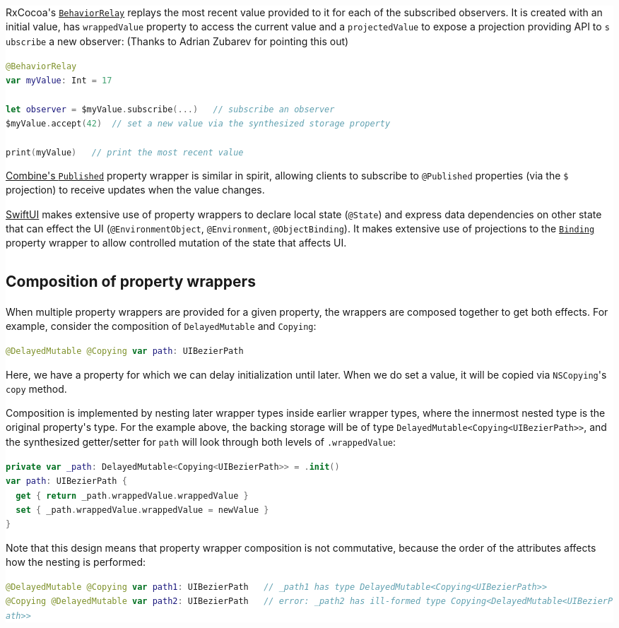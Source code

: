 RxCocoa's [`BehaviorRelay`](https://github.com/ReactiveX/RxSwift/blob/master/RxCocoa/Traits/BehaviorRelay.swift) replays the most recent value provided to it for each of the subscribed observers. It is created with an initial value, has `wrappedValue` property to access the current value and a `projectedValue` to expose a projection providing API to `subscribe` a new observer: (Thanks to Adrian Zubarev for pointing this out)

```swift
@BehaviorRelay
var myValue: Int = 17

let observer = $myValue.subscribe(...)   // subscribe an observer
$myValue.accept(42)  // set a new value via the synthesized storage property

print(myValue)   // print the most recent value
```

[Combine's `Published`](https://developer.apple.com/documentation/combine/published) property wrapper is similar in spirit, allowing clients to subscribe to `@Published` properties (via the `$` projection) to receive updates when the value changes.

[SwiftUI](https://developer.apple.com/xcode/swiftui/) makes extensive use of
property wrappers to declare local state (`@State`) and express data dependencies on other state that can effect the UI (`@EnvironmentObject`, `@Environment`, `@ObjectBinding`). It makes extensive use of projections to the [`Binding`](https://developer.apple.com/documentation/swiftui/binding) property wrapper to allow controlled mutation of the state that affects UI.

## Composition of property wrappers

When multiple property wrappers are provided for a given property,
the wrappers are composed together to get both effects. For example, consider the composition of `DelayedMutable` and `Copying`:

```swift
@DelayedMutable @Copying var path: UIBezierPath
```

Here, we have a property for which we can delay initialization until later. When we do set a value, it will be copied via `NSCopying`'s `copy` method.

Composition is implemented by nesting later wrapper types inside earlier wrapper types, where the innermost nested type is the original property's type. For the example above, the backing storage will be of type `DelayedMutable<Copying<UIBezierPath>>`, and the synthesized getter/setter for `path` will look through both levels of `.wrappedValue`:

```swift
private var _path: DelayedMutable<Copying<UIBezierPath>> = .init()
var path: UIBezierPath {
  get { return _path.wrappedValue.wrappedValue }
  set { _path.wrappedValue.wrappedValue = newValue }
}  
```

Note that this design means that property wrapper composition is not commutative, because the order of the attributes affects how the nesting is performed:

```swift
@DelayedMutable @Copying var path1: UIBezierPath   // _path1 has type DelayedMutable<Copying<UIBezierPath>>
@Copying @DelayedMutable var path2: UIBezierPath   // error: _path2 has ill-formed type Copying<DelayedMutable<UIBezierPath>>
```

